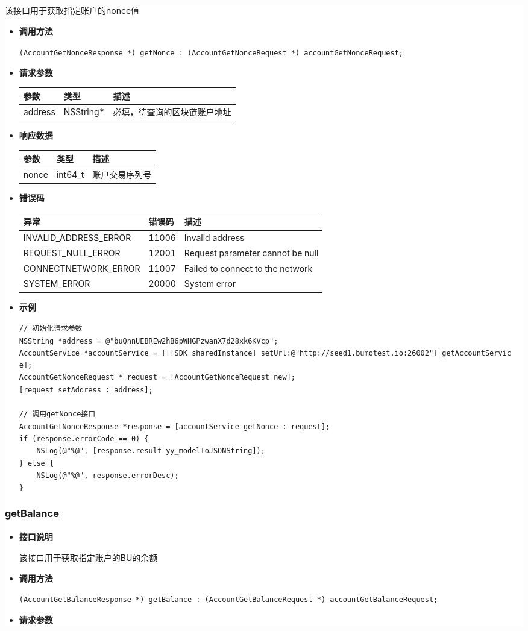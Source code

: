    该接口用于获取指定账户的nonce值

- **调用方法**

  `(AccountGetNonceResponse *) getNonce : (AccountGetNonceRequest *) accountGetNonceRequest;`

- **请求参数**

    参数      |     类型     |        描述       
    ----------- | ------------ | ---------------- 
    address     |   NSString*     |  必填，待查询的区块链账户地址   

- **响应数据**

    参数      |     类型     |        描述       
    ----------- | ------------ | ---------------- 
    nonce       |   int64_t       |  账户交易序列号   

- **错误码**

    异常       |     错误码   |   描述   
    -----------  | ----------- | -------- 
    INVALID_ADDRESS_ERROR| 11006 | Invalid address
    REQUEST_NULL_ERROR|12001|Request parameter cannot be null
    CONNECTNETWORK_ERROR| 11007| Failed to connect to the network
    SYSTEM_ERROR |   20000     |  System error 

- **示例**

    ```objc
    // 初始化请求参数
    NSString *address = @"buQnnUEBREw2hB6pWHGPzwanX7d28xk6KVcp";
    AccountService *accountService = [[[SDK sharedInstance] setUrl:@"http://seed1.bumotest.io:26002"] getAccountService];
    AccountGetNonceRequest * request = [AccountGetNonceRequest new];
    [request setAddress : address];

    // 调用getNonce接口
    AccountGetNonceResponse *response = [accountService getNonce : request];
    if (response.errorCode == 0) {
        NSLog(@"%@", [response.result yy_modelToJSONString]);
    } else {
        NSLog(@"%@", response.errorDesc);
    }
    ```

### getBalance

- **接口说明**

   该接口用于获取指定账户的BU的余额

- **调用方法**

  `(AccountGetBalanceResponse *) getBalance : (AccountGetBalanceRequest *) accountGetBalanceRequest;`

- **请求参数**
